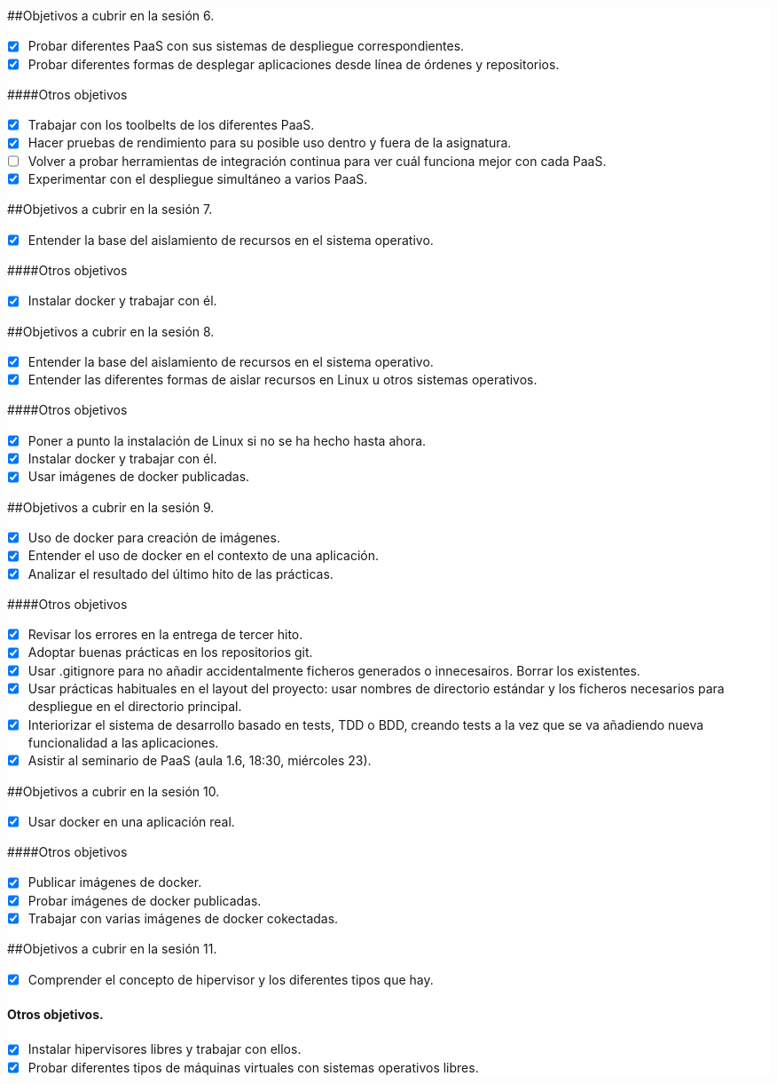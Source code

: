 ##Objetivos a cubrir en la sesión 6.
 - [x] Probar diferentes PaaS con sus sistemas de despliegue correspondientes.
 - [x] Probar diferentes formas de desplegar aplicaciones desde línea de órdenes y repositorios.

####Otros objetivos
 - [x] Trabajar con los toolbelts de los diferentes PaaS.
 - [x] Hacer pruebas de rendimiento para su posible uso dentro y fuera de la asignatura.
 - [ ] Volver a probar herramientas de integración continua para ver cuál funciona mejor con cada PaaS.
 - [x] Experimentar con el despliegue simultáneo a varios PaaS.

##Objetivos a cubrir en la sesión 7.
 - [x] Entender la base del aislamiento de recursos en el sistema operativo.

####Otros objetivos
 - [x] Instalar docker y trabajar con él. 

##Objetivos a cubrir en la sesión 8.
 - [x] Entender la base del aislamiento de recursos en el sistema operativo.
 - [x] Entender las diferentes formas de aislar recursos en Linux u otros sistemas operativos.

####Otros objetivos
 - [x] Poner a punto la instalación de Linux si no se ha hecho hasta ahora.
 - [x] Instalar docker y trabajar con él.
 - [x] Usar imágenes de docker publicadas.

##Objetivos a cubrir en la sesión 9.
 - [x] Uso de docker para creación de imágenes.
 - [x] Entender el uso de docker en el contexto de una aplicación.
 - [x] Analizar el resultado del último hito de las prácticas.

####Otros objetivos
 - [x] Revisar los errores en la entrega de tercer hito.
 - [x] Adoptar buenas prácticas en los repositorios git.
 - [x] Usar .gitignore para no añadir accidentalmente ficheros generados o innecesairos. Borrar los existentes.
 - [x] Usar prácticas habituales en el layout del proyecto: usar nombres de directorio estándar y los ficheros necesarios para despliegue en el directorio principal.
 - [x] Interiorizar el sistema de desarrollo basado en tests, TDD o BDD, creando tests a la vez que se va añadiendo nueva funcionalidad a las aplicaciones.
 - [x] Asistir al seminario de PaaS (aula 1.6, 18:30, miércoles 23).

##Objetivos a cubrir en la sesión 10.
 - [x] Usar docker en una aplicación real. 

####Otros objetivos
 - [x] Publicar imágenes de docker.
 - [x] Probar imágenes de docker publicadas.
 - [x] Trabajar con varias imágenes de docker cokectadas.

##Objetivos a cubrir en la sesión 11.
 - [x] Comprender el concepto de hipervisor y los diferentes tipos que hay.

#### Otros objetivos.
 - [x] Instalar hipervisores libres y trabajar con ellos.
 - [x] Probar diferentes tipos de máquinas virtuales con sistemas operativos libres.
